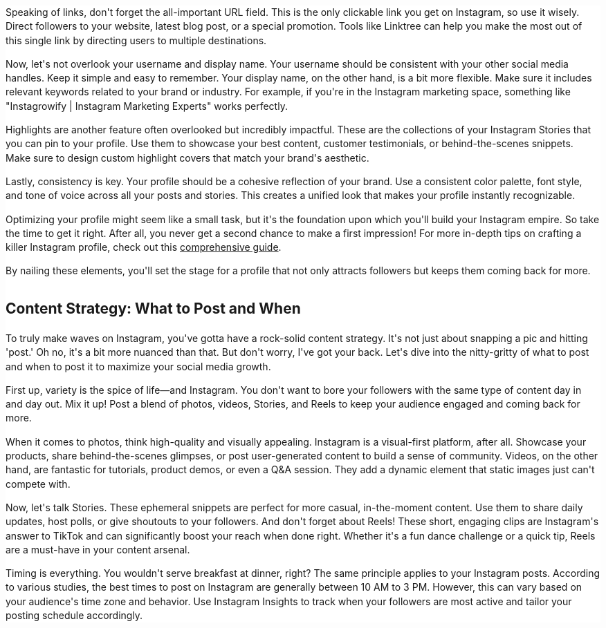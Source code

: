 Speaking of links, don't forget the all-important URL field. This is the only clickable link you get on Instagram, so use it wisely. Direct followers to your website, latest blog post, or a special promotion. Tools like Linktree can help you make the most out of this single link by directing users to multiple destinations.

Now, let's not overlook your username and display name. Your username should be consistent with your other social media handles. Keep it simple and easy to remember. Your display name, on the other hand, is a bit more flexible. Make sure it includes relevant keywords related to your brand or industry. For example, if you're in the Instagram marketing space, something like "Instagrowify | Instagram Marketing Experts" works perfectly.

Highlights are another feature often overlooked but incredibly impactful. These are the collections of your Instagram Stories that you can pin to your profile. Use them to showcase your best content, customer testimonials, or behind-the-scenes snippets. Make sure to design custom highlight covers that match your brand's aesthetic.

Lastly, consistency is key. Your profile should be a cohesive reflection of your brand. Use a consistent color palette, font style, and tone of voice across all your posts and stories. This creates a unified look that makes your profile instantly recognizable.



Optimizing your profile might seem like a small task, but it's the foundation upon which you'll build your Instagram empire. So take the time to get it right. After all, you never get a second chance to make a first impression! For more in-depth tips on crafting a killer Instagram profile, check out this [comprehensive guide](https://neilpatel.com/blog/instagram-marketing/).

By nailing these elements, you'll set the stage for a profile that not only attracts followers but keeps them coming back for more.

## Content Strategy: What to Post and When

To truly make waves on Instagram, you've gotta have a rock-solid content strategy. It's not just about snapping a pic and hitting 'post.' Oh no, it's a bit more nuanced than that. But don't worry, I've got your back. Let's dive into the nitty-gritty of what to post and when to post it to maximize your social media growth.

First up, variety is the spice of life—and Instagram. You don't want to bore your followers with the same type of content day in and day out. Mix it up! Post a blend of photos, videos, Stories, and Reels to keep your audience engaged and coming back for more.

When it comes to photos, think high-quality and visually appealing. Instagram is a visual-first platform, after all. Showcase your products, share behind-the-scenes glimpses, or post user-generated content to build a sense of community. Videos, on the other hand, are fantastic for tutorials, product demos, or even a Q&A session. They add a dynamic element that static images just can't compete with.

Now, let's talk Stories. These ephemeral snippets are perfect for more casual, in-the-moment content. Use them to share daily updates, host polls, or give shoutouts to your followers. And don't forget about Reels! These short, engaging clips are Instagram's answer to TikTok and can significantly boost your reach when done right. Whether it's a fun dance challenge or a quick tip, Reels are a must-have in your content arsenal.

Timing is everything. You wouldn't serve breakfast at dinner, right? The same principle applies to your Instagram posts. According to various studies, the best times to post on Instagram are generally between 10 AM to 3 PM. However, this can vary based on your audience's time zone and behavior. Use Instagram Insights to track when your followers are most active and tailor your posting schedule accordingly.
